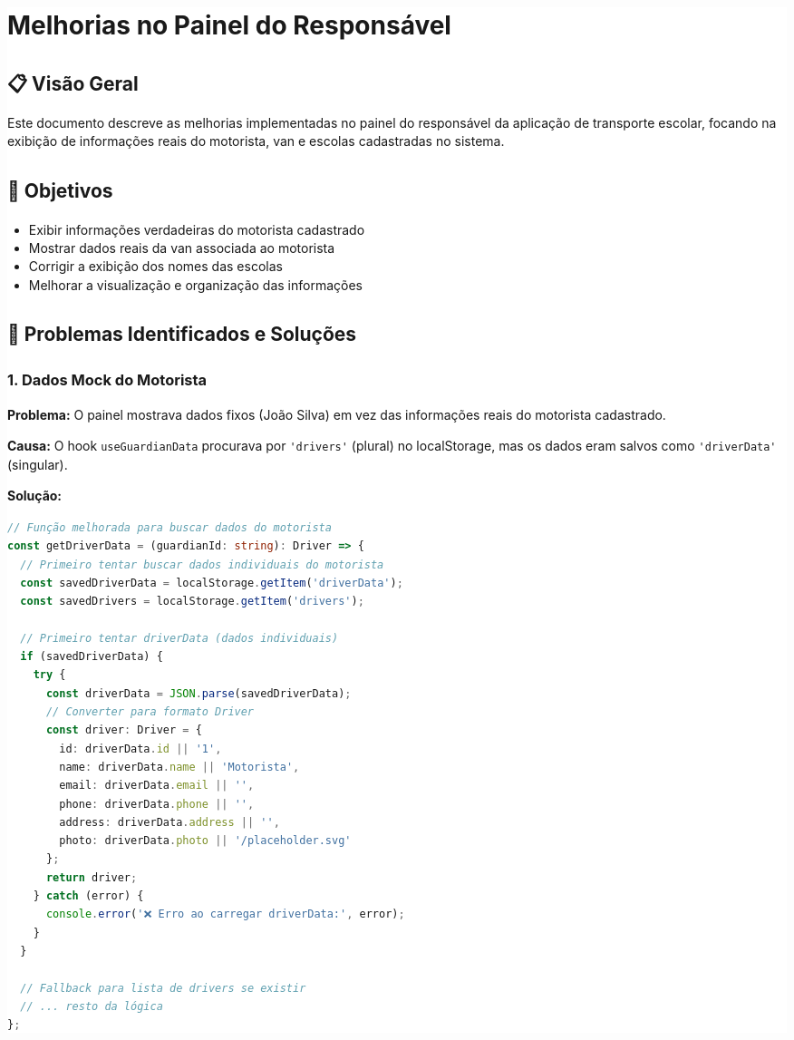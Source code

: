 # Melhorias no Painel do Responsável

## 📋 Visão Geral

Este documento descreve as melhorias implementadas no painel do responsável da aplicação de transporte escolar, focando na exibição de informações reais do motorista, van e escolas cadastradas no sistema.

## 🎯 Objetivos

- Exibir informações verdadeiras do motorista cadastrado
- Mostrar dados reais da van associada ao motorista
- Corrigir a exibição dos nomes das escolas
- Melhorar a visualização e organização das informações

## 🔧 Problemas Identificados e Soluções

### 1. Dados Mock do Motorista

**Problema:** O painel mostrava dados fixos (João Silva) em vez das informações reais do motorista cadastrado.

**Causa:** O hook `useGuardianData` procurava por `'drivers'` (plural) no localStorage, mas os dados eram salvos como `'driverData'` (singular).

**Solução:**
```typescript
// Função melhorada para buscar dados do motorista
const getDriverData = (guardianId: string): Driver => {
  // Primeiro tentar buscar dados individuais do motorista
  const savedDriverData = localStorage.getItem('driverData');
  const savedDrivers = localStorage.getItem('drivers');
  
  // Primeiro tentar driverData (dados individuais)
  if (savedDriverData) {
    try {
      const driverData = JSON.parse(savedDriverData);
      // Converter para formato Driver
      const driver: Driver = {
        id: driverData.id || '1',
        name: driverData.name || 'Motorista',
        email: driverData.email || '',
        phone: driverData.phone || '',
        address: driverData.address || '',
        photo: driverData.photo || '/placeholder.svg'
      };
      return driver;
    } catch (error) {
      console.error('❌ Erro ao carregar driverData:', error);
    }
  }
  
  // Fallback para lista de drivers se existir
  // ... resto da lógica
};
```
